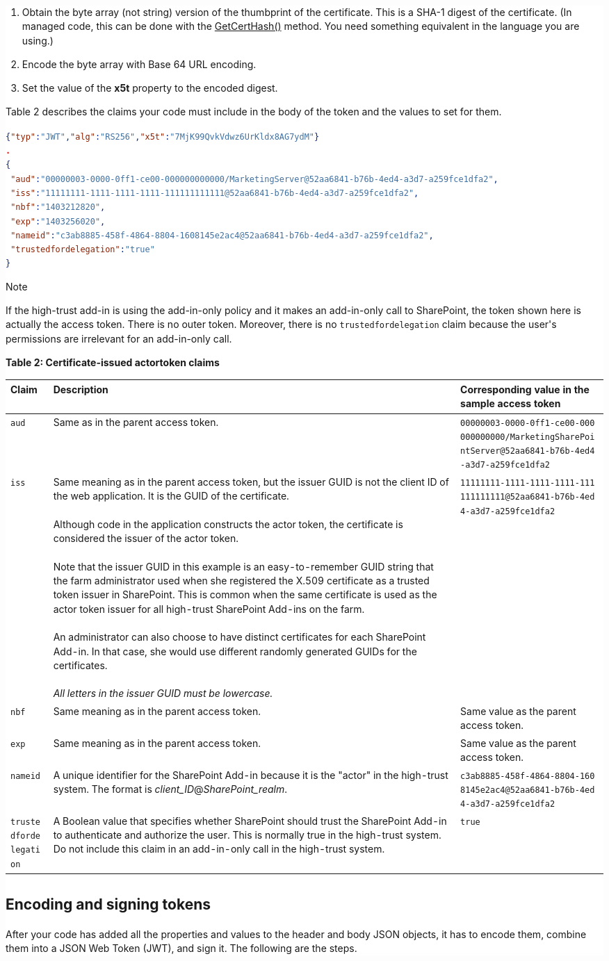 1. Obtain the byte array (not string) version of the thumbprint of the certificate. This is a SHA-1 digest of the certificate. (In managed code, this can be done with the [GetCertHash()](https://msdn.microsoft.com/library/4f9acc3f) method. You need something equivalent in the language you are using.)

2. Encode the byte array with Base 64 URL encoding.

3. Set the value of the **x5t** property to the encoded digest.

Table 2 describes the claims your code must include in the body of the token and the values to set for them.

```json
{"typ":"JWT","alg":"RS256","x5t":"7MjK99QvkVdwz6UrKldx8AG7ydM"}
.
{
 "aud":"00000003-0000-0ff1-ce00-000000000000/MarketingServer@52aa6841-b76b-4ed4-a3d7-a259fce1dfa2",
 "iss":"11111111-1111-1111-1111-111111111111@52aa6841-b76b-4ed4-a3d7-a259fce1dfa2",
 "nbf":"1403212820",
 "exp":"1403256020",
 "nameid":"c3ab8885-458f-4864-8804-1608145e2ac4@52aa6841-b76b-4ed4-a3d7-a259fce1dfa2",
 "trustedfordelegation":"true"
}

```


> [!NOTE] 
> If the high-trust add-in is using the add-in-only policy and it makes an add-in-only call to SharePoint, the token shown here is actually the access token. There is no outer token. Moreover, there is no `trustedfordelegation` claim because the user's permissions are irrelevant for an add-in-only call.

**Table 2: Certificate-issued actortoken claims**

|**Claim**|**Description**|**Corresponding value in the sample access token**|
|:-----|:-----|:-----|
| `aud`|Same as in the parent access token.|`00000003-0000-0ff1-ce00-000000000000/MarketingSharePointServer@52aa6841-b76b-4ed4-a3d7-a259fce1dfa2`|
| `iss`|Same meaning as in the parent access token, but the issuer GUID is not the client ID of the web application. It is the GUID of the certificate.<br/><br/>Although code in the application constructs the actor token, the certificate is considered the issuer of the actor token.<br/><br/>Note that the issuer GUID in this example is an easy-to-remember GUID string that the farm administrator used when she registered the X.509 certificate as a trusted token issuer in SharePoint. This is common when the same certificate is used as the actor token issuer for all high-trust SharePoint Add-ins on the farm.<br/><br/>An administrator can also choose to have distinct certificates for each SharePoint Add-in. In that case, she would use different randomly generated GUIDs for the certificates.<br/><br/>*All letters in the issuer GUID must be lowercase.* |`11111111-1111-1111-1111-111111111111@52aa6841-b76b-4ed4-a3d7-a259fce1dfa2`|
| `nbf`|Same meaning as in the parent access token.|Same value as the parent access token.|
| `exp`|Same meaning as in the parent access token.|Same value as the parent access token.|
| `nameid`|A unique identifier for the SharePoint Add-in because it is the "actor" in the high-trust system. The format is _client_ID_@_SharePoint_realm_. |`c3ab8885-458f-4864-8804-1608145e2ac4@52aa6841-b76b-4ed4-a3d7-a259fce1dfa2`|
| `trustedfordelegation`|A Boolean value that specifies whether SharePoint should trust the SharePoint Add-in to authenticate and authorize the user. This is normally true in the high-trust system. Do not include this claim in an add-in-only call in the high-trust system.|`true`|


<a name="EncodeTokens"> </a>

## Encoding and signing tokens

After your code has added all the properties and values to the header and body JSON objects, it has to encode them, combine them into a JSON Web Token (JWT), and sign it. The following are the steps.
